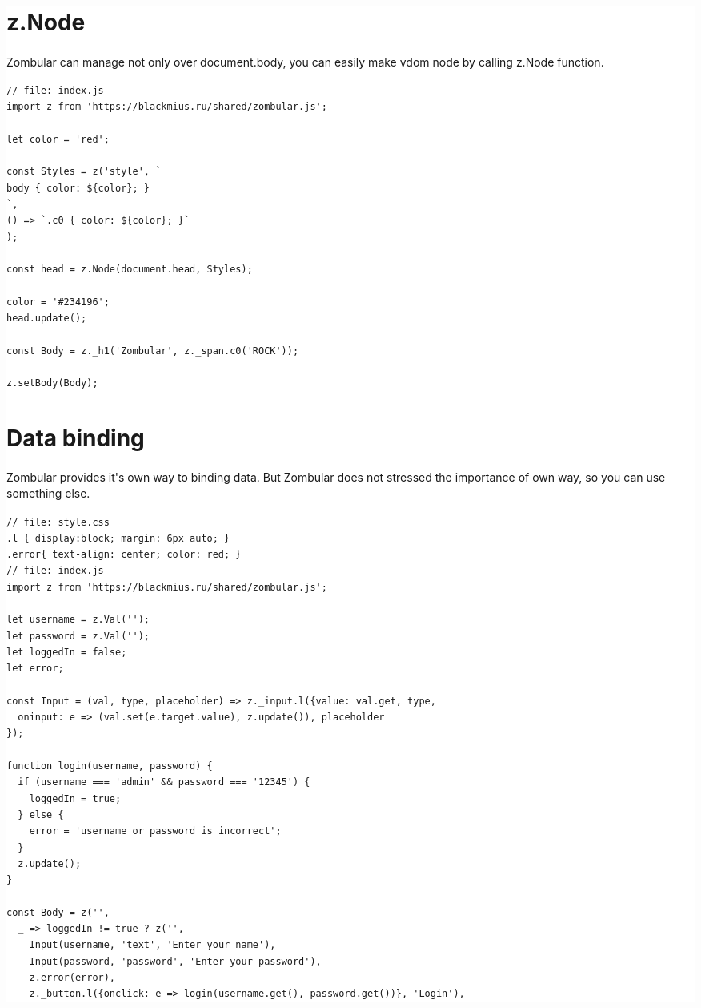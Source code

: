 # z.Node

Zombular can manage not only over document.body, you can easily make vdom node
by calling z.Node function.

``` demo
// file: index.js
import z from 'https://blackmius.ru/shared/zombular.js';

let color = 'red';

const Styles = z('style', `
body { color: ${color}; }
`,
() => `.c0 { color: ${color}; }`
);

const head = z.Node(document.head, Styles);

color = '#234196';
head.update();

const Body = z._h1('Zombular', z._span.c0('ROCK'));

z.setBody(Body);
```

# Data binding

Zombular provides it's own way to binding data. But Zombular does not stressed
the importance of own way, so you can use something else.

``` demo
// file: style.css
.l { display:block; margin: 6px auto; }
.error{ text-align: center; color: red; }
// file: index.js
import z from 'https://blackmius.ru/shared/zombular.js';

let username = z.Val('');
let password = z.Val('');
let loggedIn = false;
let error;

const Input = (val, type, placeholder) => z._input.l({value: val.get, type,
  oninput: e => (val.set(e.target.value), z.update()), placeholder
});

function login(username, password) {
  if (username === 'admin' && password === '12345') {
    loggedIn = true;
  } else {
    error = 'username or password is incorrect';
  }
  z.update();
}

const Body = z('',
  _ => loggedIn != true ? z('',
    Input(username, 'text', 'Enter your name'),
    Input(password, 'password', 'Enter your password'),
    z.error(error),
    z._button.l({onclick: e => login(username.get(), password.get())}, 'Login'),
```
